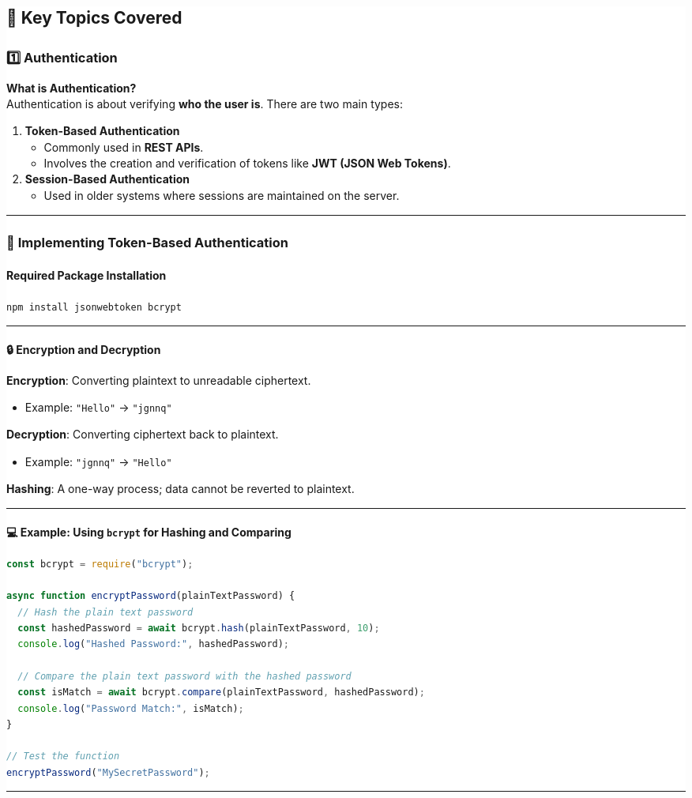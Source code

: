 
## 📌 **Key Topics Covered**

### 1️⃣ **Authentication**  
**What is Authentication?**  
Authentication is about verifying **who the user is**. There are two main types:  
1. **Token-Based Authentication**  
   - Commonly used in **REST APIs**.
   - Involves the creation and verification of tokens like **JWT (JSON Web Tokens)**.  
2. **Session-Based Authentication**  
   - Used in older systems where sessions are maintained on the server.  

---

### 🔧 **Implementing Token-Based Authentication**  
#### **Required Package Installation**  
```bash
npm install jsonwebtoken bcrypt
```  

---

#### 🔒 **Encryption and Decryption**  
**Encryption**: Converting plaintext to unreadable ciphertext.  
- Example: `"Hello"` → `"jgnnq"`  

**Decryption**: Converting ciphertext back to plaintext.  
- Example: `"jgnnq"` → `"Hello"`  

**Hashing**: A one-way process; data cannot be reverted to plaintext.  

---

#### 💻 **Example: Using `bcrypt` for Hashing and Comparing**  

```javascript
const bcrypt = require("bcrypt");

async function encryptPassword(plainTextPassword) {
  // Hash the plain text password
  const hashedPassword = await bcrypt.hash(plainTextPassword, 10);
  console.log("Hashed Password:", hashedPassword);

  // Compare the plain text password with the hashed password
  const isMatch = await bcrypt.compare(plainTextPassword, hashedPassword);
  console.log("Password Match:", isMatch);
}

// Test the function
encryptPassword("MySecretPassword");
```

---